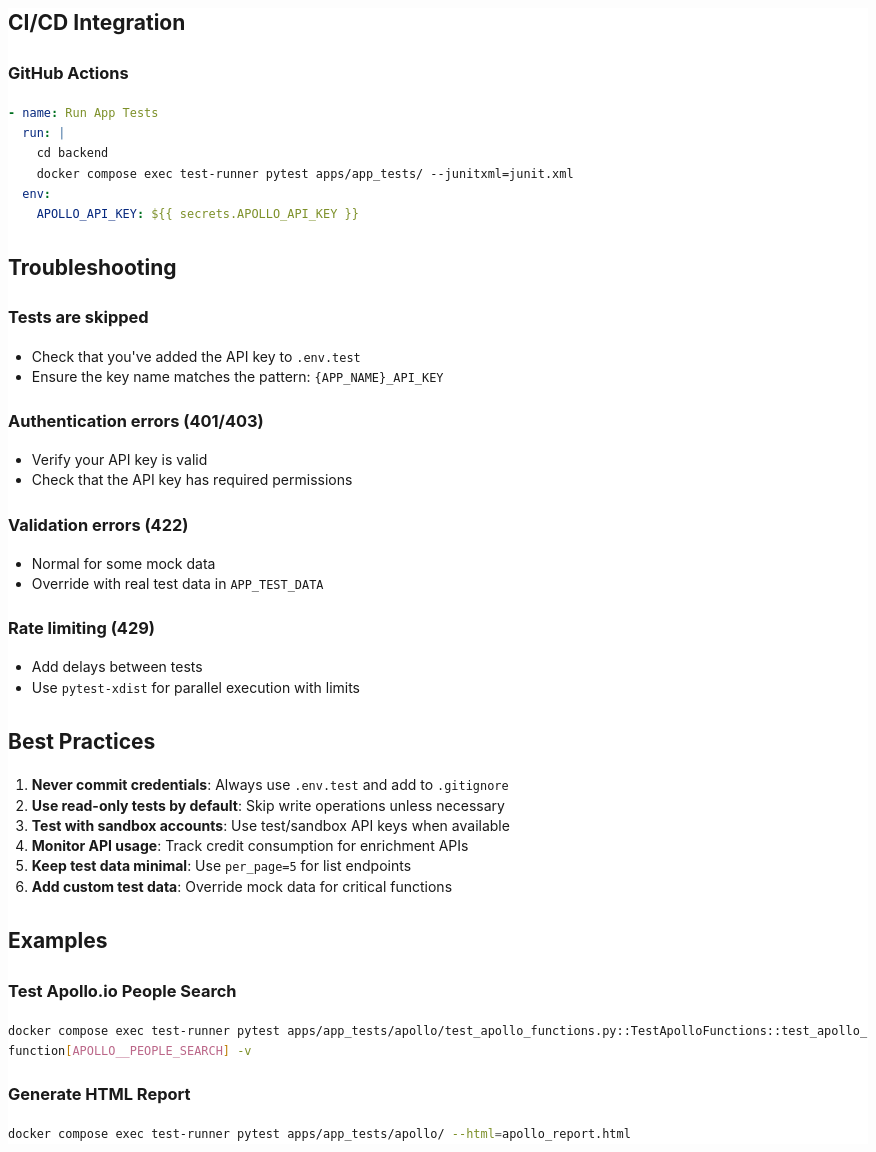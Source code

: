 ## CI/CD Integration

### GitHub Actions

```yaml
- name: Run App Tests
  run: |
    cd backend
    docker compose exec test-runner pytest apps/app_tests/ --junitxml=junit.xml
  env:
    APOLLO_API_KEY: ${{ secrets.APOLLO_API_KEY }}
```

## Troubleshooting

### Tests are skipped
- Check that you've added the API key to `.env.test`
- Ensure the key name matches the pattern: `{APP_NAME}_API_KEY`

### Authentication errors (401/403)
- Verify your API key is valid
- Check that the API key has required permissions

### Validation errors (422)
- Normal for some mock data
- Override with real test data in `APP_TEST_DATA`

### Rate limiting (429)
- Add delays between tests
- Use `pytest-xdist` for parallel execution with limits

## Best Practices

1. **Never commit credentials**: Always use `.env.test` and add to `.gitignore`
2. **Use read-only tests by default**: Skip write operations unless necessary
3. **Test with sandbox accounts**: Use test/sandbox API keys when available
4. **Monitor API usage**: Track credit consumption for enrichment APIs
5. **Keep test data minimal**: Use `per_page=5` for list endpoints
6. **Add custom test data**: Override mock data for critical functions

## Examples

### Test Apollo.io People Search
```bash
docker compose exec test-runner pytest apps/app_tests/apollo/test_apollo_functions.py::TestApolloFunctions::test_apollo_function[APOLLO__PEOPLE_SEARCH] -v
```

### Generate HTML Report
```bash
docker compose exec test-runner pytest apps/app_tests/apollo/ --html=apollo_report.html
```
